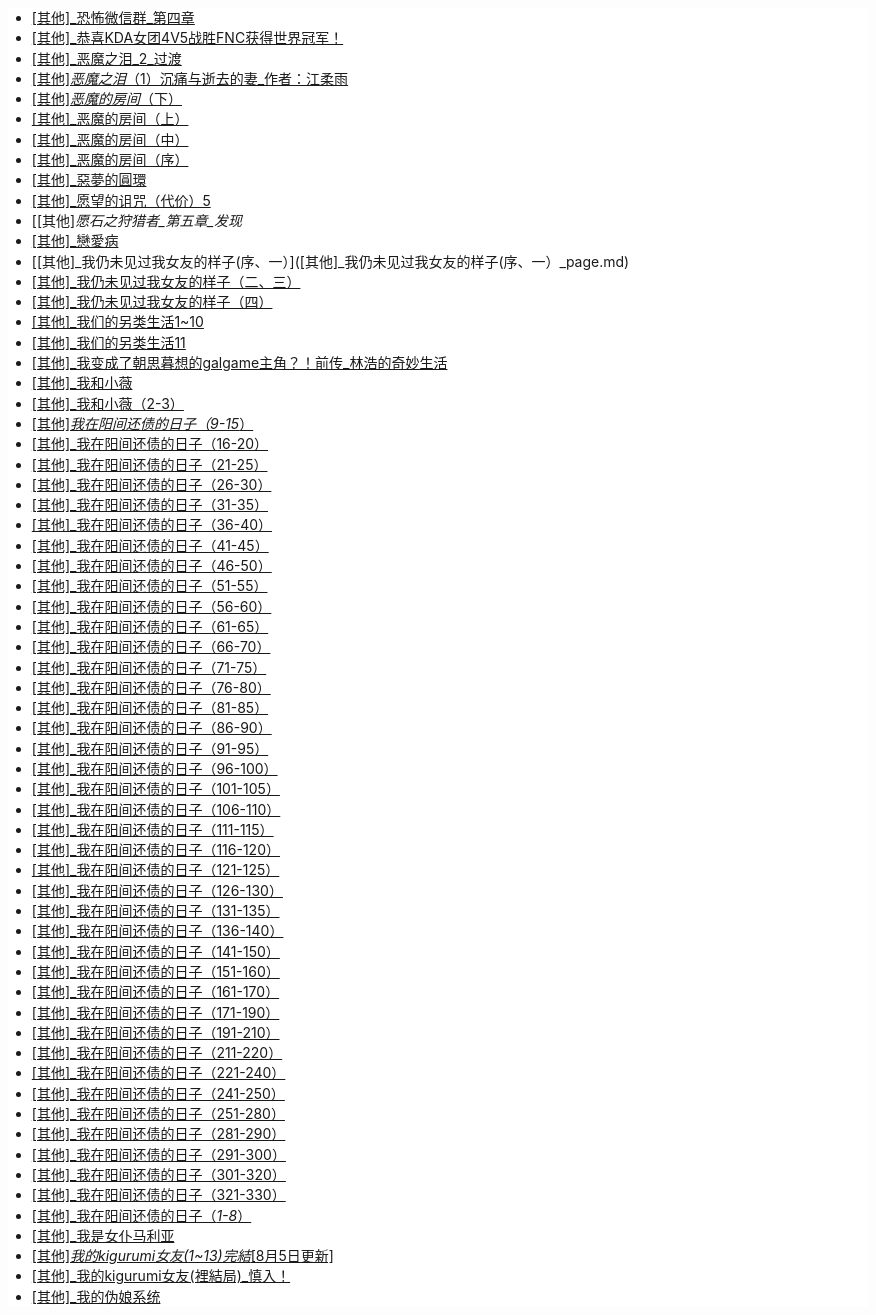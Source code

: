 - [[其他]_恐怖微信群_第四章]([其他]_恐怖微信群_第四章_page.md)
- [[其他]_恭喜KDA女团4V5战胜FNC获得世界冠军！]([其他]_恭喜KDA女团4V5战胜FNC获得世界冠军！_page.md)
- [[其他]_恶魔之泪_2_过渡]([其他]_恶魔之泪_2_过渡_page.md)
- [[其他]_恶魔之泪_（1）沉痛与逝去的妻_作者：江柔雨]([其他]_恶魔之泪_（1）沉痛与逝去的妻_作者：江柔雨_page.md)
- [[其他]_恶魔的房间_（下）]([其他]_恶魔的房间_（下）_page.md)
- [[其他]_恶魔的房间（上）]([其他]_恶魔的房间（上）_page.md)
- [[其他]_恶魔的房间（中）]([其他]_恶魔的房间（中）_page.md)
- [[其他]_恶魔的房间（序）]([其他]_恶魔的房间（序）_page.md)
- [[其他]_惡夢的圓環]([其他]_惡夢的圓環_page.md)
- [[其他]_愿望的诅咒（代价）5]([其他]_愿望的诅咒（代价）5_page.md)
- [[其他]_愿石之狩猎者_第五章_发现_[]([其他]_愿石之狩猎者_第五章_发现_[_page.md)
- [[其他]_戀愛病]([其他]_戀愛病_page.md)
- [[其他]_我仍未见过我女友的样子(序、一）]([其他]_我仍未见过我女友的样子(序、一）_page.md)
- [[其他]_我仍未见过我女友的样子（二、三）]([其他]_我仍未见过我女友的样子（二、三）_page.md)
- [[其他]_我仍未见过我女友的样子（四）]([其他]_我仍未见过我女友的样子（四）_page.md)
- [[其他]_我们的另类生活1~10]([其他]_我们的另类生活1~10_page.md)
- [[其他]_我们的另类生活11]([其他]_我们的另类生活11_page.md)
- [[其他]_我变成了朝思暮想的galgame主角？！前传_林浩的奇妙生活]([其他]_我变成了朝思暮想的galgame主角？！前传_林浩的奇妙生活_page.md)
- [[其他]_我和小薇]([其他]_我和小薇_page.md)
- [[其他]_我和小薇（2-3）]([其他]_我和小薇（2-3）_page.md)
- [[其他]_我在阳间还债的日子（9-15_）]([其他]_我在阳间还债的日子（9-15_）_page.md)
- [[其他]_我在阳间还债的日子（16-20）]([其他]_我在阳间还债的日子（16-20）_page.md)
- [[其他]_我在阳间还债的日子（21-25）]([其他]_我在阳间还债的日子（21-25）_page.md)
- [[其他]_我在阳间还债的日子（26-30）]([其他]_我在阳间还债的日子（26-30）_page.md)
- [[其他]_我在阳间还债的日子（31-35）]([其他]_我在阳间还债的日子（31-35）_page.md)
- [[其他]_我在阳间还债的日子（36-40）]([其他]_我在阳间还债的日子（36-40）_page.md)
- [[其他]_我在阳间还债的日子（41-45）]([其他]_我在阳间还债的日子（41-45）_page.md)
- [[其他]_我在阳间还债的日子（46-50）]([其他]_我在阳间还债的日子（46-50）_page.md)
- [[其他]_我在阳间还债的日子（51-55）]([其他]_我在阳间还债的日子（51-55）_page.md)
- [[其他]_我在阳间还债的日子（56-60）]([其他]_我在阳间还债的日子（56-60）_page.md)
- [[其他]_我在阳间还债的日子（61-65）]([其他]_我在阳间还债的日子（61-65）_page.md)
- [[其他]_我在阳间还债的日子（66-70）]([其他]_我在阳间还债的日子（66-70）_page.md)
- [[其他]_我在阳间还债的日子（71-75）]([其他]_我在阳间还债的日子（71-75）_page.md)
- [[其他]_我在阳间还债的日子（76-80）]([其他]_我在阳间还债的日子（76-80）_page.md)
- [[其他]_我在阳间还债的日子（81-85）]([其他]_我在阳间还债的日子（81-85）_page.md)
- [[其他]_我在阳间还债的日子（86-90）]([其他]_我在阳间还债的日子（86-90）_page.md)
- [[其他]_我在阳间还债的日子（91-95）]([其他]_我在阳间还债的日子（91-95）_page.md)
- [[其他]_我在阳间还债的日子（96-100）]([其他]_我在阳间还债的日子（96-100）_page.md)
- [[其他]_我在阳间还债的日子（101-105）]([其他]_我在阳间还债的日子（101-105）_page.md)
- [[其他]_我在阳间还债的日子（106-110）]([其他]_我在阳间还债的日子（106-110）_page.md)
- [[其他]_我在阳间还债的日子（111-115）]([其他]_我在阳间还债的日子（111-115）_page.md)
- [[其他]_我在阳间还债的日子（116-120）]([其他]_我在阳间还债的日子（116-120）_page.md)
- [[其他]_我在阳间还债的日子（121-125）]([其他]_我在阳间还债的日子（121-125）_page.md)
- [[其他]_我在阳间还债的日子（126-130）]([其他]_我在阳间还债的日子（126-130）_page.md)
- [[其他]_我在阳间还债的日子（131-135）]([其他]_我在阳间还债的日子（131-135）_page.md)
- [[其他]_我在阳间还债的日子（136-140）]([其他]_我在阳间还债的日子（136-140）_page.md)
- [[其他]_我在阳间还债的日子（141-150）]([其他]_我在阳间还债的日子（141-150）_page.md)
- [[其他]_我在阳间还债的日子（151-160）]([其他]_我在阳间还债的日子（151-160）_page.md)
- [[其他]_我在阳间还债的日子（161-170）]([其他]_我在阳间还债的日子（161-170）_page.md)
- [[其他]_我在阳间还债的日子（171-190）]([其他]_我在阳间还债的日子（171-190）_page.md)
- [[其他]_我在阳间还债的日子（191-210）]([其他]_我在阳间还债的日子（191-210）_page.md)
- [[其他]_我在阳间还债的日子（211-220）]([其他]_我在阳间还债的日子（211-220）_page.md)
- [[其他]_我在阳间还债的日子（221-240）]([其他]_我在阳间还债的日子（221-240）_page.md)
- [[其他]_我在阳间还债的日子（241-250）]([其他]_我在阳间还债的日子（241-250）_page.md)
- [[其他]_我在阳间还债的日子（251-280）]([其他]_我在阳间还债的日子（251-280）_page.md)
- [[其他]_我在阳间还债的日子（281-290）]([其他]_我在阳间还债的日子（281-290）_page.md)
- [[其他]_我在阳间还债的日子（291-300）]([其他]_我在阳间还债的日子（291-300）_page.md)
- [[其他]_我在阳间还债的日子（301-320）]([其他]_我在阳间还债的日子（301-320）_page.md)
- [[其他]_我在阳间还债的日子（321-330）]([其他]_我在阳间还债的日子（321-330）_page.md)
- [[其他]_我在阳间还债的日子（_1-8_）]([其他]_我在阳间还债的日子（_1-8_）_page.md)
- [[其他]_我是女仆马利亚]([其他]_我是女仆马利亚_page.md)
- [[其他]_我的kigurumi女友(1~13)完結_[8月5日更新]]([其他]_我的kigurumi女友(1~13)完結_[8月5日更新]_page.md)
- [[其他]_我的kigurumi女友(裡結局)_慎入！]([其他]_我的kigurumi女友(裡結局)_慎入！_page.md)
- [[其他]_我的伪娘系统]([其他]_我的伪娘系统_page.md)